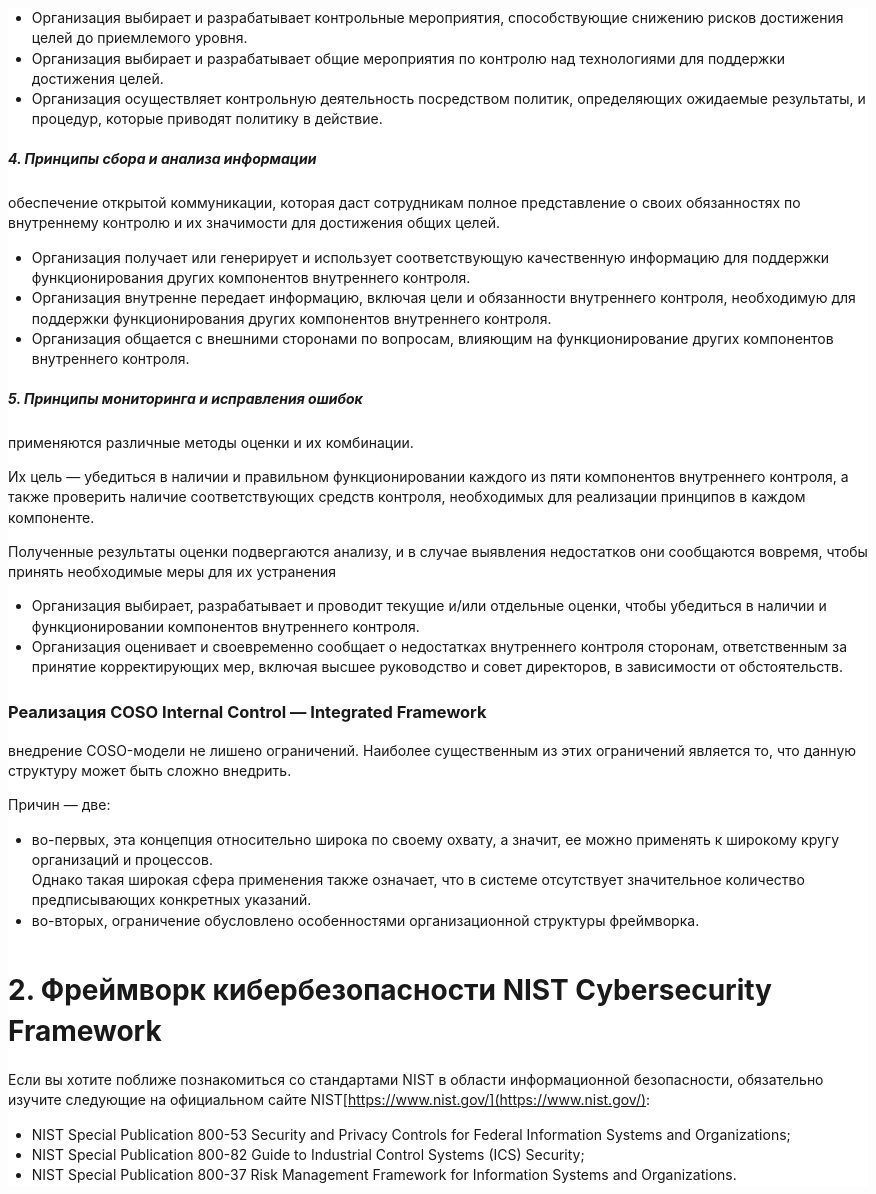- Организация выбирает и разрабатывает контрольные мероприятия, способствующие снижению рисков достижения целей до приемлемого уровня.
- Организация выбирает и разрабатывает общие мероприятия по контролю над технологиями для поддержки достижения целей.
- Организация осуществляет контрольную деятельность посредством политик, определяющих ожидаемые результаты, и процедур, которые приводят политику в действие.

##### 4. Принципы сбора и анализа информации

обеспечение открытой коммуникации, которая даст сотрудникам полное представление о своих обязанностях по внутреннему контролю и их значимости для достижения общих целей.

- Организация получает или генерирует и использует соответствующую качественную информацию для поддержки функционирования других компонентов внутреннего контроля.
- Организация внутренне передает информацию, включая цели и обязанности внутреннего контроля, необходимую для поддержки функционирования других компонентов внутреннего контроля.
- Организация общается с внешними сторонами по вопросам, влияющим на функционирование других компонентов внутреннего контроля.

##### 5. Принципы мониторинга и исправления ошибок

применяются различные методы оценки и их комбинации.

Их цель — убедиться в наличии и правильном функционировании каждого из пяти компонентов внутреннего контроля, а также проверить наличие соответствующих средств контроля, необходимых для реализации принципов в каждом компоненте.

Полученные результаты оценки подвергаются анализу, и в случае выявления недостатков они сообщаются вовремя, чтобы принять необходимые меры для их устранения

- Организация выбирает, разрабатывает и проводит текущие и/или отдельные оценки, чтобы убедиться в наличии и функционировании компонентов внутреннего контроля.
- Организация оценивает и своевременно сообщает о недостатках внутреннего контроля сторонам, ответственным за принятие корректирующих мер, включая высшее руководство и совет директоров, в зависимости от обстоятельств.

### Реализация COSO Internal Control — Integrated Framework

внедрение COSO-модели не лишено ограничений. Наиболее существенным из этих ограничений является то, что данную структуру может быть сложно внедрить.

Причин — две:

- во-первых, эта концепция относительно широка по своему охвату, а значит, ее можно применять к широкому кругу организаций и процессов.<br>Однако такая широкая сфера применения также означает, что в системе отсутствует значительное количество предписывающих конкретных указаний.
- во-вторых, ограничение обусловлено особенностями организационной структуры фреймворка.

# 2. Фреймворк кибербезопасности NIST Cybersecurity Framework

Если вы хотите поближе познакомиться со стандартами NIST в области информационной безопасности, обязательно изучите следующие на официальном сайте NIST[https://www.nist.gov/](https://www.nist.gov/):
- NIST Special Publication 800-53 Security and Privacy Controls for Federal Information Systems and Organizations;
- NIST Special Publication 800-82 Guide to Industrial Control Systems (ICS) Security;
- NIST Special Publication 800-37 Risk Management Framework for Information Systems and Organizations.
